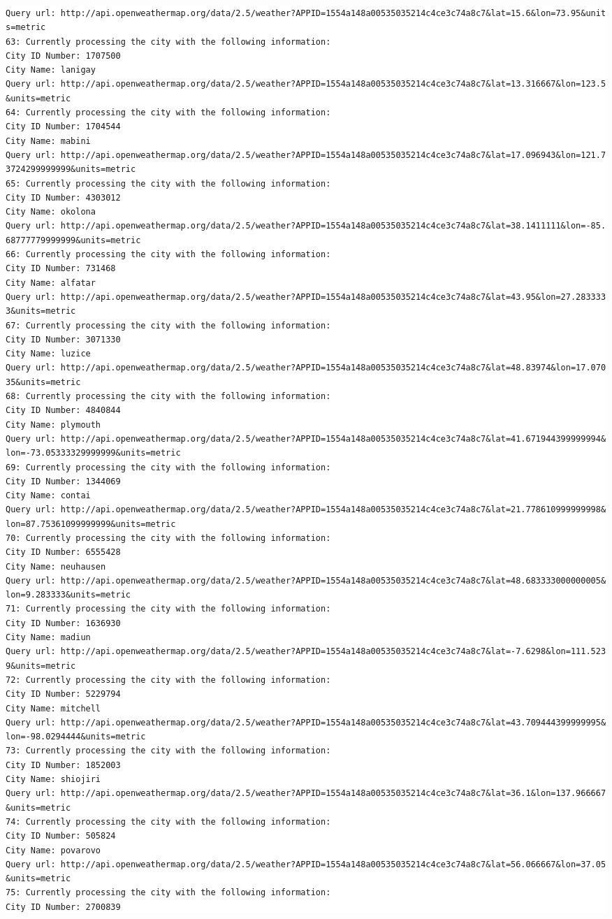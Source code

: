     Query url: http://api.openweathermap.org/data/2.5/weather?APPID=1554a148a00535035214c4ce3c74a8c7&lat=15.6&lon=73.95&units=metric
    63: Currently processing the city with the following information:
    City ID Number: 1707500
    City Name: lanigay
    Query url: http://api.openweathermap.org/data/2.5/weather?APPID=1554a148a00535035214c4ce3c74a8c7&lat=13.316667&lon=123.5&units=metric
    64: Currently processing the city with the following information:
    City ID Number: 1704544
    City Name: mabini
    Query url: http://api.openweathermap.org/data/2.5/weather?APPID=1554a148a00535035214c4ce3c74a8c7&lat=17.096943&lon=121.73724299999999&units=metric
    65: Currently processing the city with the following information:
    City ID Number: 4303012
    City Name: okolona
    Query url: http://api.openweathermap.org/data/2.5/weather?APPID=1554a148a00535035214c4ce3c74a8c7&lat=38.1411111&lon=-85.68777779999999&units=metric
    66: Currently processing the city with the following information:
    City ID Number: 731468
    City Name: alfatar
    Query url: http://api.openweathermap.org/data/2.5/weather?APPID=1554a148a00535035214c4ce3c74a8c7&lat=43.95&lon=27.2833333&units=metric
    67: Currently processing the city with the following information:
    City ID Number: 3071330
    City Name: luzice
    Query url: http://api.openweathermap.org/data/2.5/weather?APPID=1554a148a00535035214c4ce3c74a8c7&lat=48.83974&lon=17.07035&units=metric
    68: Currently processing the city with the following information:
    City ID Number: 4840844
    City Name: plymouth
    Query url: http://api.openweathermap.org/data/2.5/weather?APPID=1554a148a00535035214c4ce3c74a8c7&lat=41.671944399999994&lon=-73.05333329999999&units=metric
    69: Currently processing the city with the following information:
    City ID Number: 1344069
    City Name: contai
    Query url: http://api.openweathermap.org/data/2.5/weather?APPID=1554a148a00535035214c4ce3c74a8c7&lat=21.778610999999998&lon=87.75361099999999&units=metric
    70: Currently processing the city with the following information:
    City ID Number: 6555428
    City Name: neuhausen
    Query url: http://api.openweathermap.org/data/2.5/weather?APPID=1554a148a00535035214c4ce3c74a8c7&lat=48.683333000000005&lon=9.283333&units=metric
    71: Currently processing the city with the following information:
    City ID Number: 1636930
    City Name: madiun
    Query url: http://api.openweathermap.org/data/2.5/weather?APPID=1554a148a00535035214c4ce3c74a8c7&lat=-7.6298&lon=111.5239&units=metric
    72: Currently processing the city with the following information:
    City ID Number: 5229794
    City Name: mitchell
    Query url: http://api.openweathermap.org/data/2.5/weather?APPID=1554a148a00535035214c4ce3c74a8c7&lat=43.709444399999995&lon=-98.0294444&units=metric
    73: Currently processing the city with the following information:
    City ID Number: 1852003
    City Name: shiojiri
    Query url: http://api.openweathermap.org/data/2.5/weather?APPID=1554a148a00535035214c4ce3c74a8c7&lat=36.1&lon=137.966667&units=metric
    74: Currently processing the city with the following information:
    City ID Number: 505824
    City Name: povarovo
    Query url: http://api.openweathermap.org/data/2.5/weather?APPID=1554a148a00535035214c4ce3c74a8c7&lat=56.066667&lon=37.05&units=metric
    75: Currently processing the city with the following information:
    City ID Number: 2700839